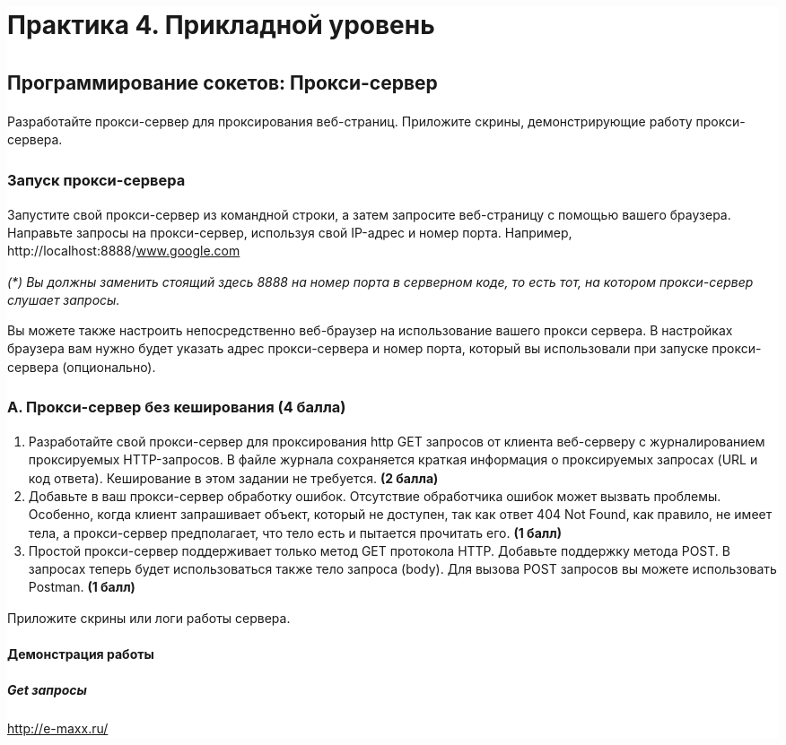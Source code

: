 # Практика 4. Прикладной уровень

## Программирование сокетов: Прокси-сервер
Разработайте прокси-сервер для проксирования веб-страниц. 
Приложите скрины, демонстрирующие работу прокси-сервера. 

### Запуск прокси-сервера
Запустите свой прокси-сервер из командной строки, а затем запросите веб-страницу с помощью
вашего браузера. Направьте запросы на прокси-сервер, используя свой IP-адрес и номер порта.
Например, http://localhost:8888/www.google.com

_(*) Вы должны заменить стоящий здесь 8888 на номер порта в серверном коде, 
то есть тот, на котором прокси-сервер слушает запросы._

Вы можете также настроить непосредственно веб-браузер на использование вашего прокси сервера. 
В настройках браузера вам нужно будет указать адрес прокси-сервера и номер порта,
который вы использовали при запуске прокси-сервера (опционально).

### А. Прокси-сервер без кеширования (4 балла)
1. Разработайте свой прокси-сервер для проксирования http GET запросов от клиента веб-серверу 
   с журналированием проксируемых HTTP-запросов. В файле журнала сохраняется
   краткая информация о проксируемых запросах (URL и код ответа). Кеширование в этом
   задании не требуется. **(2 балла)**
2. Добавьте в ваш прокси-сервер обработку ошибок. Отсутствие обработчика ошибок может
   вызвать проблемы. Особенно, когда клиент запрашивает объект, который не доступен, так
   как ответ 404 Not Found, как правило, не имеет тела, а прокси-сервер предполагает, что
   тело есть и пытается прочитать его. **(1 балл)**
3. Простой прокси-сервер поддерживает только метод GET протокола HTTP. Добавьте
   поддержку метода POST. В запросах теперь будет использоваться также тело запроса
   (body). Для вызова POST запросов вы можете использовать Postman. **(1 балл)**

Приложите скрины или логи работы сервера.

#### Демонстрация работы

##### Get запросы

http://e-maxx.ru/
